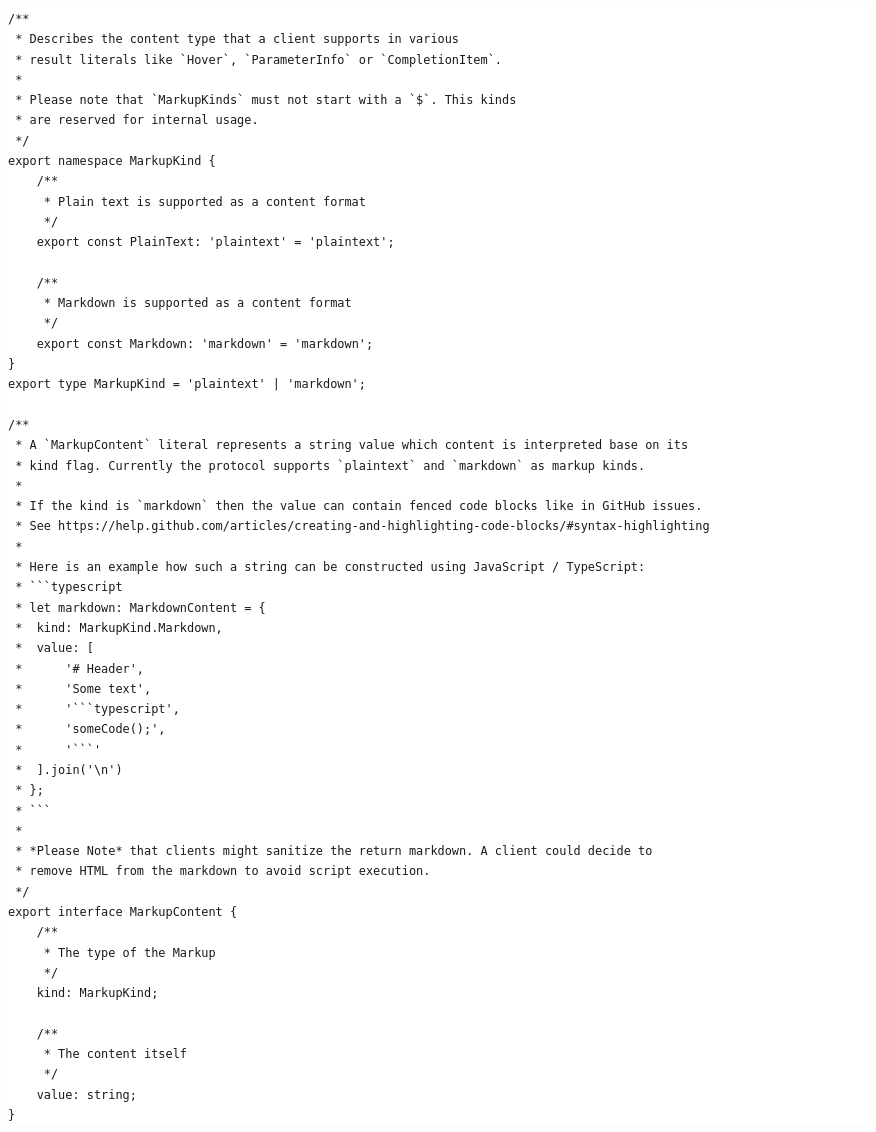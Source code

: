 ```
/**
 * Describes the content type that a client supports in various
 * result literals like `Hover`, `ParameterInfo` or `CompletionItem`.
 *
 * Please note that `MarkupKinds` must not start with a `$`. This kinds
 * are reserved for internal usage.
 */
export namespace MarkupKind {
	/**
	 * Plain text is supported as a content format
	 */
	export const PlainText: 'plaintext' = 'plaintext';

	/**
	 * Markdown is supported as a content format
	 */
	export const Markdown: 'markdown' = 'markdown';
}
export type MarkupKind = 'plaintext' | 'markdown';

/**
 * A `MarkupContent` literal represents a string value which content is interpreted base on its
 * kind flag. Currently the protocol supports `plaintext` and `markdown` as markup kinds.
 *
 * If the kind is `markdown` then the value can contain fenced code blocks like in GitHub issues.
 * See https://help.github.com/articles/creating-and-highlighting-code-blocks/#syntax-highlighting
 *
 * Here is an example how such a string can be constructed using JavaScript / TypeScript:
 * ```typescript
 * let markdown: MarkdownContent = {
 *  kind: MarkupKind.Markdown,
 *	value: [
 *		'# Header',
 *		'Some text',
 *		'```typescript',
 *		'someCode();',
 *		'```'
 *	].join('\n')
 * };
 * ```
 *
 * *Please Note* that clients might sanitize the return markdown. A client could decide to
 * remove HTML from the markdown to avoid script execution.
 */
export interface MarkupContent {
	/**
	 * The type of the Markup
	 */
	kind: MarkupKind;

	/**
	 * The content itself
	 */
	value: string;
}
```
